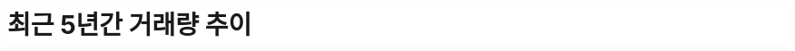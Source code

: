 

<script async src="https://pagead2.googlesyndication.com/pagead/js/adsbygoogle.js"></script>

<ins class="adsbygoogle"
     style="display:block"
     data-ad-client="ca-pub-1142216861245946"
     data-ad-slot="4805727019"
     data-ad-format="auto"
     data-full-width-responsive="true"></ins>
<script>
     (adsbygoogle = window.adsbygoogle || []).push({});
</script>


# 최근 5년간 거래량 추이


<div style="width:100%;">
    <canvas id="deal_progress" height="200"></canvas>
</div>

<script>
new Chart(document.getElementById("deal_progress"), {
    type: 'line',
    data: {
        labels: ['16.01','16.02','16.03','16.04','16.05','16.06','16.07','16.08','16.09','16.10','16.11','16.12','17.01','17.02','17.03','17.04','17.05','17.06','17.07','17.08','17.09','17.10','17.11','17.12','18.01','18.02','18.03','18.04','18.05','18.06','18.07','18.08','18.09','18.10','18.11','18.12','19.01','19.02','19.03','19.04','19.05','19.06','19.07','19.08','19.09','19.10','19.11','19.12','20.01','20.02','20.03','20.04','20.05','20.06','20.07','20.08','20.09','20.10','20.11','20.12','21.01','21.02','21.03','21.04','21.05','21.06','21.07','21.08','21.09','21.10','21.11'],
        datasets: [{
            label: '매매/분양권',
            data: [36,26,42,46,35,46,34,37,33,46,42,30,24,36,42,41,35,35,45,52,94,64,33,34,44,31,45,43,37,25,18,30,28,32,23,19,35,25,30,41,24,31,29,35,40,58,43,37,40,66,57,50,82,98,43,40,29,57,71,75,75,102,104,92,80,78,65,69,73,78,9],
            borderColor: "rgba(66, 133, 243, 1)",
            backgroundColor: "rgba(66, 133, 243, 0.05)",
            borderWidth: 1,
            pointRadius: 0,
            fill: false,
            lineTension: 0
        },{
            label: '전/월세',
            data: [25,27,25,16,16,22,18,23,13,23,24,23,18,29,23,17,17,19,19,19,21,19,27,26,28,38,23,21,21,27,19,23,20,27,29,27,33,24,27,18,20,10,14,20,18,25,22,20,27,34,19,24,29,31,17,33,24,21,28,17,29,30,30,38,24,19,28,31,27,25,2],
            borderColor: "rgba(255, 90, 0, 1)",
            backgroundColor: "rgba(255, 90, 0, 0.05)",
            borderWidth: 1,
            pointRadius: 0,
            fill: false,
            lineTension: 0
        },{
            label: '합계',
            data: [61,53,67,62,51,68,52,60,46,69,66,53,42,65,65,58,52,54,64,71,115,83,60,60,72,69,68,64,58,52,37,53,48,59,52,46,68,49,57,59,44,41,43,55,58,83,65,57,67,100,76,74,111,129,60,73,53,78,99,92,104,132,134,130,104,97,93,100,100,103,11],
            borderColor: "rgba(0, 0, 0, 1)",
            backgroundColor: "rgba(0, 0, 0, 0.03)",
            borderWidth: 0.1,
            pointRadius: 0,
            fill: true,
            lineTension: 0
        }
